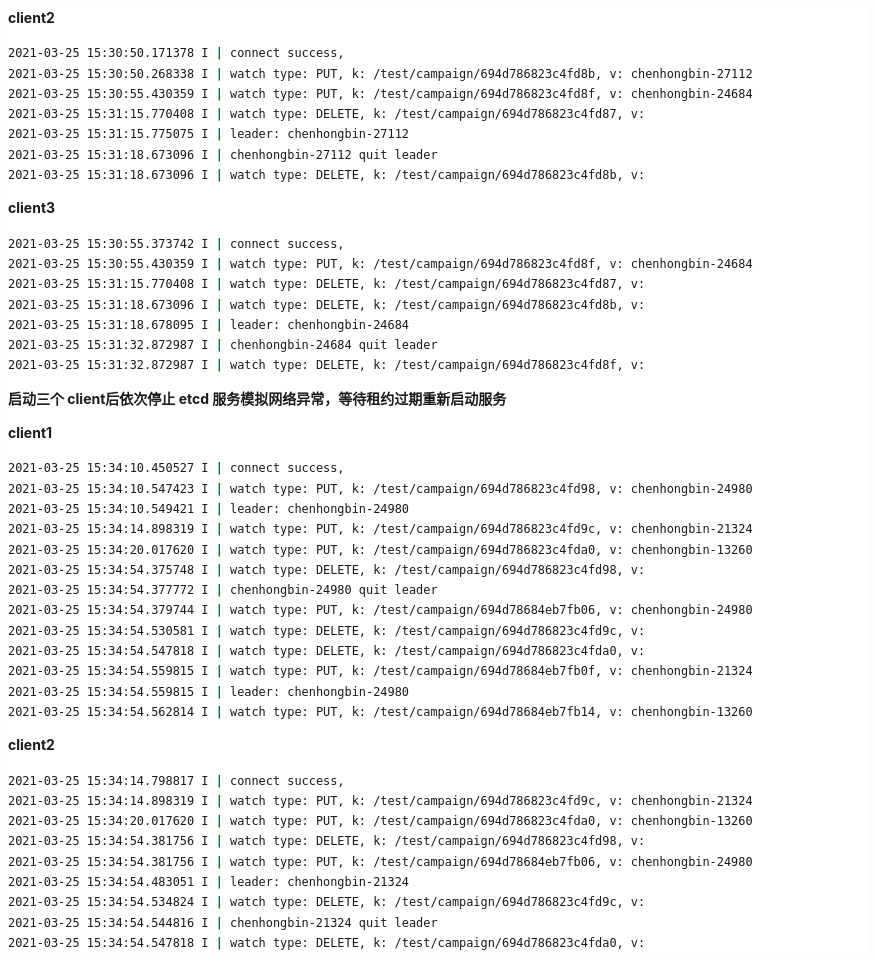 **client2**

```bash
2021-03-25 15:30:50.171378 I | connect success,
2021-03-25 15:30:50.268338 I | watch type: PUT, k: /test/campaign/694d786823c4fd8b, v: chenhongbin-27112
2021-03-25 15:30:55.430359 I | watch type: PUT, k: /test/campaign/694d786823c4fd8f, v: chenhongbin-24684
2021-03-25 15:31:15.770408 I | watch type: DELETE, k: /test/campaign/694d786823c4fd87, v:
2021-03-25 15:31:15.775075 I | leader: chenhongbin-27112
2021-03-25 15:31:18.673096 I | chenhongbin-27112 quit leader
2021-03-25 15:31:18.673096 I | watch type: DELETE, k: /test/campaign/694d786823c4fd8b, v:
```

**client3**

```bash
2021-03-25 15:30:55.373742 I | connect success,
2021-03-25 15:30:55.430359 I | watch type: PUT, k: /test/campaign/694d786823c4fd8f, v: chenhongbin-24684
2021-03-25 15:31:15.770408 I | watch type: DELETE, k: /test/campaign/694d786823c4fd87, v:
2021-03-25 15:31:18.673096 I | watch type: DELETE, k: /test/campaign/694d786823c4fd8b, v:
2021-03-25 15:31:18.678095 I | leader: chenhongbin-24684
2021-03-25 15:31:32.872987 I | chenhongbin-24684 quit leader
2021-03-25 15:31:32.872987 I | watch type: DELETE, k: /test/campaign/694d786823c4fd8f, v:
```

**启动三个 client后依次停止 etcd 服务模拟网络异常，等待租约过期重新启动服务**

**client1**

```bash
2021-03-25 15:34:10.450527 I | connect success,
2021-03-25 15:34:10.547423 I | watch type: PUT, k: /test/campaign/694d786823c4fd98, v: chenhongbin-24980
2021-03-25 15:34:10.549421 I | leader: chenhongbin-24980
2021-03-25 15:34:14.898319 I | watch type: PUT, k: /test/campaign/694d786823c4fd9c, v: chenhongbin-21324
2021-03-25 15:34:20.017620 I | watch type: PUT, k: /test/campaign/694d786823c4fda0, v: chenhongbin-13260
2021-03-25 15:34:54.375748 I | watch type: DELETE, k: /test/campaign/694d786823c4fd98, v:
2021-03-25 15:34:54.377772 I | chenhongbin-24980 quit leader
2021-03-25 15:34:54.379744 I | watch type: PUT, k: /test/campaign/694d78684eb7fb06, v: chenhongbin-24980
2021-03-25 15:34:54.530581 I | watch type: DELETE, k: /test/campaign/694d786823c4fd9c, v:
2021-03-25 15:34:54.547818 I | watch type: DELETE, k: /test/campaign/694d786823c4fda0, v:
2021-03-25 15:34:54.559815 I | watch type: PUT, k: /test/campaign/694d78684eb7fb0f, v: chenhongbin-21324
2021-03-25 15:34:54.559815 I | leader: chenhongbin-24980
2021-03-25 15:34:54.562814 I | watch type: PUT, k: /test/campaign/694d78684eb7fb14, v: chenhongbin-13260
```

**client2**

```bash
2021-03-25 15:34:14.798817 I | connect success,
2021-03-25 15:34:14.898319 I | watch type: PUT, k: /test/campaign/694d786823c4fd9c, v: chenhongbin-21324
2021-03-25 15:34:20.017620 I | watch type: PUT, k: /test/campaign/694d786823c4fda0, v: chenhongbin-13260
2021-03-25 15:34:54.381756 I | watch type: DELETE, k: /test/campaign/694d786823c4fd98, v:
2021-03-25 15:34:54.381756 I | watch type: PUT, k: /test/campaign/694d78684eb7fb06, v: chenhongbin-24980
2021-03-25 15:34:54.483051 I | leader: chenhongbin-21324
2021-03-25 15:34:54.534824 I | watch type: DELETE, k: /test/campaign/694d786823c4fd9c, v:
2021-03-25 15:34:54.544816 I | chenhongbin-21324 quit leader
2021-03-25 15:34:54.547818 I | watch type: DELETE, k: /test/campaign/694d786823c4fda0, v:
```